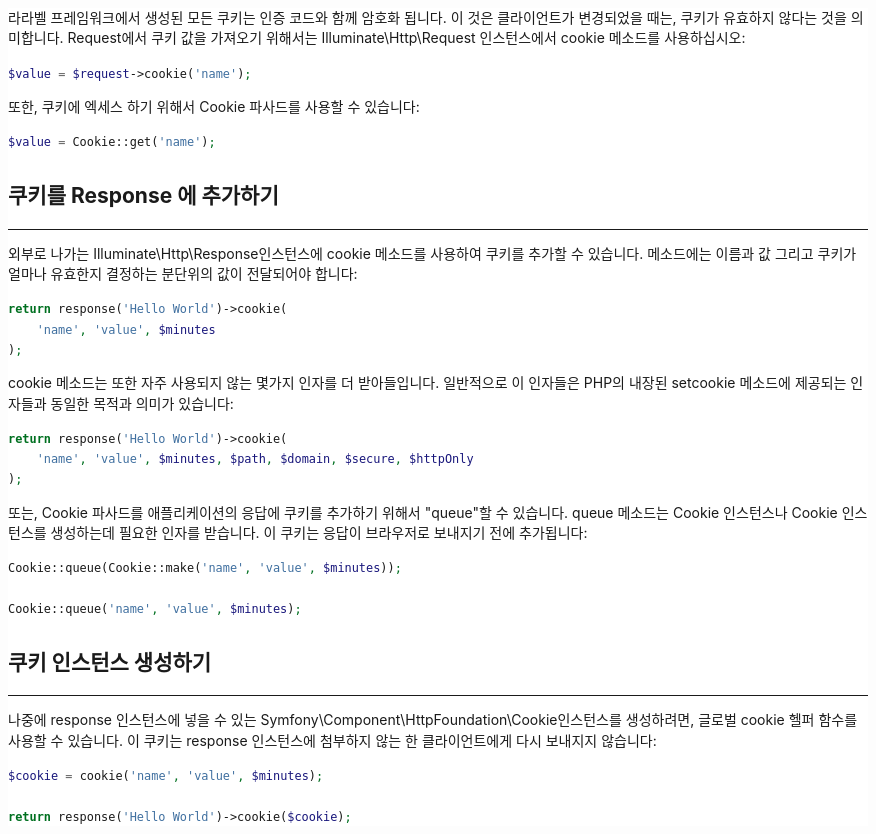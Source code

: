 라라벨 프레임워크에서 생성된 모든 쿠키는 인증 코드와 함께 암호화 됩니다. 이 것은 클라이언트가 변경되었을 때는, 쿠키가 유효하지 않다는 것을 의미합니다. Request에서 쿠키 값을 가져오기 위해서는 Illuminate\Http\Request 인스턴스에서 cookie 메소드를 사용하십시오:

```php
$value = $request->cookie('name');
```

또한, 쿠키에 엑세스 하기 위해서 Cookie 파사드를 사용할 수 있습니다:

```php
$value = Cookie::get('name');
```

## 쿠키를 Response 에 추가하기
---
외부로 나가는 Illuminate\Http\Response인스턴스에 cookie 메소드를 사용하여 쿠키를 추가할 수 있습니다. 메소드에는 이름과 값 그리고 쿠키가 얼마나 유효한지 결정하는 분단위의 값이 전달되어야 합니다:

```php
return response('Hello World')->cookie(
    'name', 'value', $minutes
);
```

cookie 메소드는 또한 자주 사용되지 않는 몇가지 인자를 더 받아들입니다. 일반적으로 이 인자들은 PHP의 내장된 setcookie 메소드에 제공되는 인자들과 동일한 목적과 의미가 있습니다:

```php
return response('Hello World')->cookie(
    'name', 'value', $minutes, $path, $domain, $secure, $httpOnly
);
```

또는, Cookie 파사드를 애플리케이션의 응답에 쿠키를 추가하기 위해서 "queue"할 수 있습니다. queue 메소드는 Cookie 인스턴스나 Cookie 인스턴스를 생성하는데 필요한 인자를 받습니다. 이 쿠키는 응답이 브라우저로 보내지기 전에 추가됩니다:

```php
Cookie::queue(Cookie::make('name', 'value', $minutes));

Cookie::queue('name', 'value', $minutes);
```

## 쿠키 인스턴스 생성하기
---
나중에 response 인스턴스에 넣을 수 있는 Symfony\Component\HttpFoundation\Cookie인스턴스를 생성하려면, 글로벌 cookie 헬퍼 함수를 사용할 수 있습니다. 이 쿠키는 response 인스턴스에 첨부하지 않는 한 클라이언트에게 다시 보내지지 않습니다:

```php
$cookie = cookie('name', 'value', $minutes);

return response('Hello World')->cookie($cookie);
```

